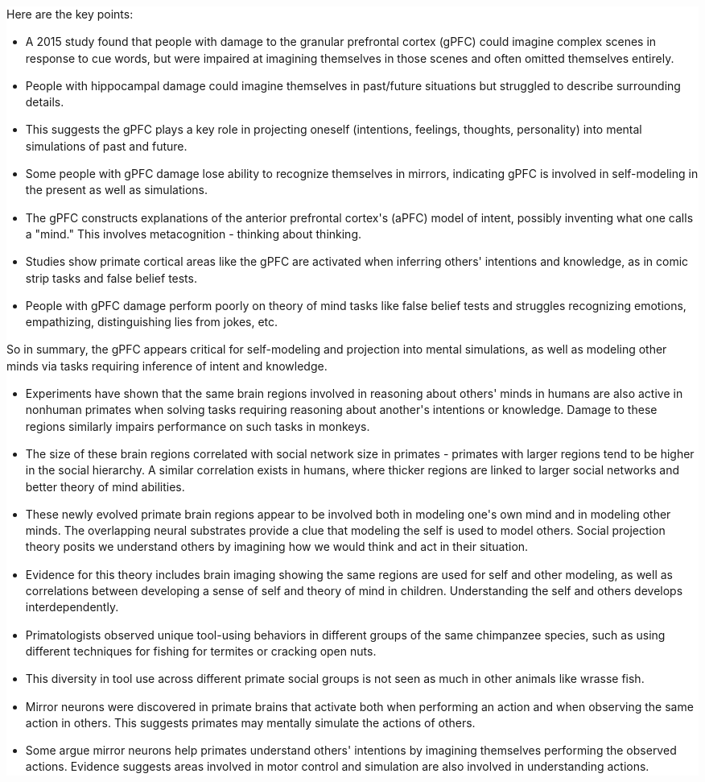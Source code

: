  Here are the key points:

- A 2015 study found that people with damage to the granular prefrontal cortex (gPFC) could imagine complex scenes in response to cue words, but were impaired at imagining themselves in those scenes and often omitted themselves entirely. 

- People with hippocampal damage could imagine themselves in past/future situations but struggled to describe surrounding details. 

- This suggests the gPFC plays a key role in projecting oneself (intentions, feelings, thoughts, personality) into mental simulations of past and future. 

- Some people with gPFC damage lose ability to recognize themselves in mirrors, indicating gPFC is involved in self-modeling in the present as well as simulations.

- The gPFC constructs explanations of the anterior prefrontal cortex's (aPFC) model of intent, possibly inventing what one calls a "mind." This involves metacognition - thinking about thinking. 

- Studies show primate cortical areas like the gPFC are activated when inferring others' intentions and knowledge, as in comic strip tasks and false belief tests.

- People with gPFC damage perform poorly on theory of mind tasks like false belief tests and struggles recognizing emotions, empathizing, distinguishing lies from jokes, etc.

So in summary, the gPFC appears critical for self-modeling and projection into mental simulations, as well as modeling other minds via tasks requiring inference of intent and knowledge.



- Experiments have shown that the same brain regions involved in reasoning about others' minds in humans are also active in nonhuman primates when solving tasks requiring reasoning about another's intentions or knowledge. Damage to these regions similarly impairs performance on such tasks in monkeys. 

- The size of these brain regions correlated with social network size in primates - primates with larger regions tend to be higher in the social hierarchy. A similar correlation exists in humans, where thicker regions are linked to larger social networks and better theory of mind abilities.

- These newly evolved primate brain regions appear to be involved both in modeling one's own mind and in modeling other minds. The overlapping neural substrates provide a clue that modeling the self is used to model others. Social projection theory posits we understand others by imagining how we would think and act in their situation.

- Evidence for this theory includes brain imaging showing the same regions are used for self and other modeling, as well as correlations between developing a sense of self and theory of mind in children. Understanding the self and others develops interdependently.



- Primatologists observed unique tool-using behaviors in different groups of the same chimpanzee species, such as using different techniques for fishing for termites or cracking open nuts. 

- This diversity in tool use across different primate social groups is not seen as much in other animals like wrasse fish. 

- Mirror neurons were discovered in primate brains that activate both when performing an action and when observing the same action in others. This suggests primates may mentally simulate the actions of others.

- Some argue mirror neurons help primates understand others' intentions by imagining themselves performing the observed actions. Evidence suggests areas involved in motor control and simulation are also involved in understanding actions. 
